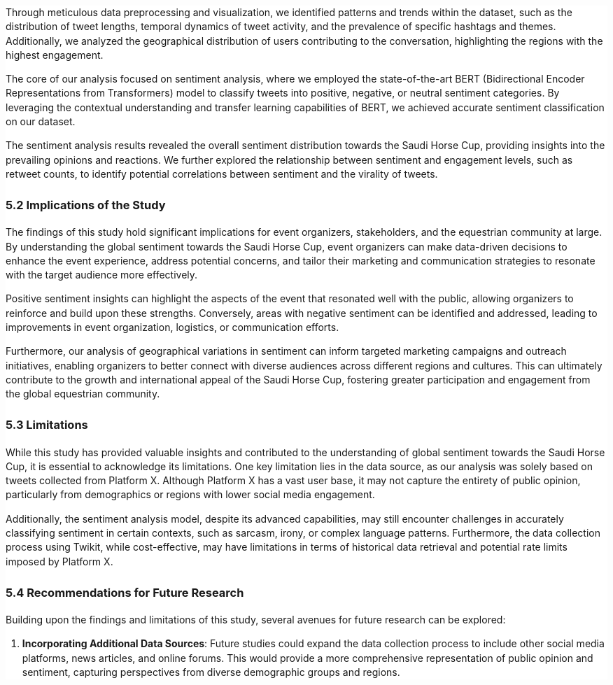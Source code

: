 Through meticulous data preprocessing and visualization, we identified patterns and trends within the dataset, such as the distribution of tweet lengths, temporal dynamics of tweet activity, and the prevalence of specific hashtags and themes. Additionally, we analyzed the geographical distribution of users contributing to the conversation, highlighting the regions with the highest engagement.

The core of our analysis focused on sentiment analysis, where we employed the state-of-the-art BERT (Bidirectional Encoder Representations from Transformers) model to classify tweets into positive, negative, or neutral sentiment categories. By leveraging the contextual understanding and transfer learning capabilities of BERT, we achieved accurate sentiment classification on our dataset.

The sentiment analysis results revealed the overall sentiment distribution towards the Saudi Horse Cup, providing insights into the prevailing opinions and reactions. We further explored the relationship between sentiment and engagement levels, such as retweet counts, to identify potential correlations between sentiment and the virality of tweets.

### 5.2 Implications of the Study

The findings of this study hold significant implications for event organizers, stakeholders, and the equestrian community at large. By understanding the global sentiment towards the Saudi Horse Cup, event organizers can make data-driven decisions to enhance the event experience, address potential concerns, and tailor their marketing and communication strategies to resonate with the target audience more effectively.

Positive sentiment insights can highlight the aspects of the event that resonated well with the public, allowing organizers to reinforce and build upon these strengths. Conversely, areas with negative sentiment can be identified and addressed, leading to improvements in event organization, logistics, or communication efforts.

Furthermore, our analysis of geographical variations in sentiment can inform targeted marketing campaigns and outreach initiatives, enabling organizers to better connect with diverse audiences across different regions and cultures. This can ultimately contribute to the growth and international appeal of the Saudi Horse Cup, fostering greater participation and engagement from the global equestrian community.

### 5.3 Limitations

While this study has provided valuable insights and contributed to the understanding of global sentiment towards the Saudi Horse Cup, it is essential to acknowledge its limitations. One key limitation lies in the data source, as our analysis was solely based on tweets collected from Platform X. Although Platform X has a vast user base, it may not capture the entirety of public opinion, particularly from demographics or regions with lower social media engagement.

Additionally, the sentiment analysis model, despite its advanced capabilities, may still encounter challenges in accurately classifying sentiment in certain contexts, such as sarcasm, irony, or complex language patterns. Furthermore, the data collection process using Twikit, while cost-effective, may have limitations in terms of historical data retrieval and potential rate limits imposed by Platform X.

### 5.4 Recommendations for Future Research

Building upon the findings and limitations of this study, several avenues for future research can be explored:

1. **Incorporating Additional Data Sources**: Future studies could expand the data collection process to include other social media platforms, news articles, and online forums. This would provide a more comprehensive representation of public opinion and sentiment, capturing perspectives from diverse demographic groups and regions.
